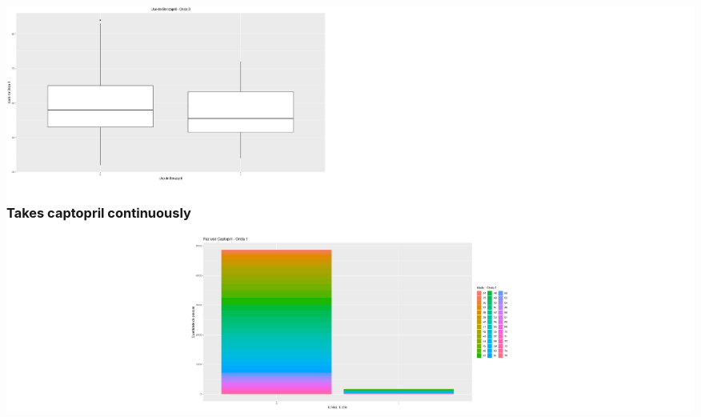   <img src="./fazUsoBenzapril/benzapril3_b.png" width="400">
</div>

### Takes captopril continuously
<div style="display: flex; justify-content: space-around;">
  <img src="./fazUsoCaptopril/captopril1_g.png" width="400">